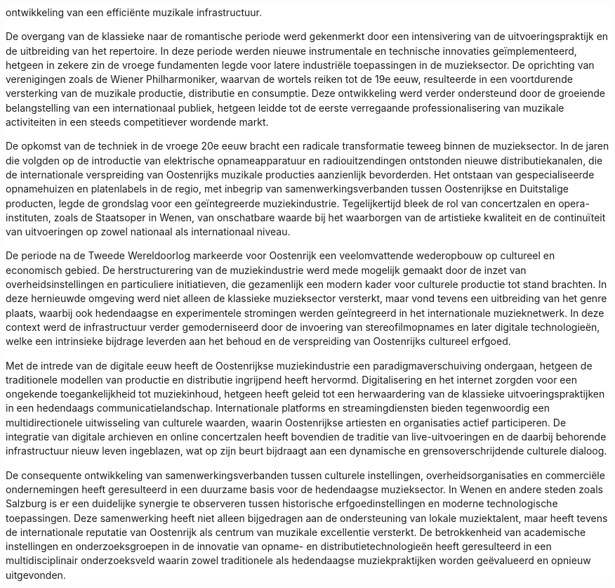 ontwikkeling van een efficiënte muzikale infrastructuur.

De overgang van de klassieke naar de romantische periode werd gekenmerkt door een intensivering van
de uitvoeringspraktijk en de uitbreiding van het repertoire. In deze periode werden nieuwe
instrumentale en technische innovaties geïmplementeerd, hetgeen in zekere zin de vroege fundamenten
legde voor latere industriële toepassingen in de muzieksector. De oprichting van verenigingen zoals
de Wiener Philharmoniker, waarvan de wortels reiken tot de 19e eeuw, resulteerde in een voortdurende
versterking van de muzikale productie, distributie en consumptie. Deze ontwikkeling werd verder
ondersteund door de groeiende belangstelling van een internationaal publiek, hetgeen leidde tot de
eerste verregaande professionalisering van muzikale activiteiten in een steeds competitiever
wordende markt.

De opkomst van de techniek in de vroege 20e eeuw bracht een radicale transformatie teweeg binnen de
muzieksector. In de jaren die volgden op de introductie van elektrische opnameapparatuur en
radiouitzendingen ontstonden nieuwe distributiekanalen, die de internationale verspreiding van
Oostenrijks muzikale producties aanzienlijk bevorderden. Het ontstaan van gespecialiseerde
opnamehuizen en platenlabels in de regio, met inbegrip van samenwerkingsverbanden tussen
Oostenrijkse en Duitstalige producten, legde de grondslag voor een geïntegreerde muziekindustrie.
Tegelijkertijd bleek de rol van concertzalen en opera-instituten, zoals de Staatsoper in Wenen, van
onschatbare waarde bij het waarborgen van de artistieke kwaliteit en de continuïteit van
uitvoeringen op zowel nationaal als internationaal niveau.

De periode na de Tweede Wereldoorlog markeerde voor Oostenrijk een veelomvattende wederopbouw op
cultureel en economisch gebied. De herstructurering van de muziekindustrie werd mede mogelijk
gemaakt door de inzet van overheidsinstellingen en particuliere initiatieven, die gezamenlijk een
modern kader voor culturele productie tot stand brachten. In deze hernieuwde omgeving werd niet
alleen de klassieke muzieksector versterkt, maar vond tevens een uitbreiding van het genre plaats,
waarbij ook hedendaagse en experimentele stromingen werden geïntegreerd in het internationale
muzieknetwerk. In deze context werd de infrastructuur verder gemoderniseerd door de invoering van
stereofilmopnames en later digitale technologieën, welke een intrinsieke bijdrage leverden aan het
behoud en de verspreiding van Oostenrijks cultureel erfgoed.

Met de intrede van de digitale eeuw heeft de Oostenrijkse muziekindustrie een paradigmaverschuiving
ondergaan, hetgeen de traditionele modellen van productie en distributie ingrijpend heeft hervormd.
Digitalisering en het internet zorgden voor een ongekende toegankelijkheid tot muziekinhoud, hetgeen
heeft geleid tot een herwaardering van de klassieke uitvoeringspraktijken in een hedendaags
communicatielandschap. Internationale platforms en streamingdiensten bieden tegenwoordig een
multidirectionele uitwisseling van culturele waarden, waarin Oostenrijkse artiesten en organisaties
actief participeren. De integratie van digitale archieven en online concertzalen heeft bovendien de
traditie van live-uitvoeringen en de daarbij behorende infrastructuur nieuw leven ingeblazen, wat op
zijn beurt bijdraagt aan een dynamische en grensoverschrijdende culturele dialoog.

De consequente ontwikkeling van samenwerkingsverbanden tussen culturele instellingen,
overheidsorganisaties en commerciële ondernemingen heeft geresulteerd in een duurzame basis voor de
hedendaagse muzieksector. In Wenen en andere steden zoals Salzburg is er een duidelijke synergie te
observeren tussen historische erfgoedinstellingen en moderne technologische toepassingen. Deze
samenwerking heeft niet alleen bijgedragen aan de ondersteuning van lokale muziektalent, maar heeft
tevens de internationale reputatie van Oostenrijk als centrum van muzikale excellentie versterkt. De
betrokkenheid van academische instellingen en onderzoeksgroepen in de innovatie van opname- en
distributietechnologieën heeft geresulteerd in een multidisciplinair onderzoeksveld waarin zowel
traditionele als hedendaagse muziekpraktijken worden geëvalueerd en opnieuw uitgevonden.
